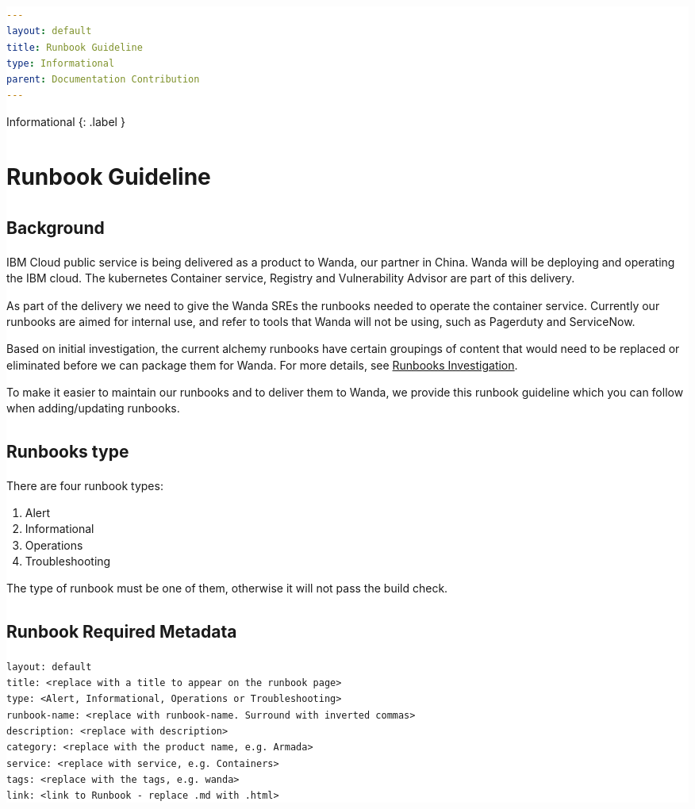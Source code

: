 ```yaml
---
layout: default
title: Runbook Guideline
type: Informational
parent: Documentation Contribution
---
```


Informational
{: .label }

# Runbook Guideline

## Background

IBM Cloud public service is being delivered as a product to Wanda, our partner
 in China. Wanda will be deploying and operating the IBM cloud. The kubernetes
 Container service, Registry and Vulnerability Advisor are part of this delivery.

As part of the delivery we need to give the Wanda SREs the runbooks needed to
 operate the container service. Currently our runbooks are aimed for internal
 use, and refer to tools that Wanda will not be using, such as Pagerduty
 and ServiceNow.

Based on initial investigation, the current alchemy runbooks have certain
 groupings of content that would need to be replaced or eliminated before we
 can package them for Wanda. For more details, see [Runbooks Investigation](https://github.ibm.com/alchemy-containers/armada-wanda/blob/master/runbooks/productize-runbooks.md).

To make it easier to maintain our runbooks and to deliver them to Wanda, we
 provide this runbook guideline which you can follow when adding/updating runbooks.

## Runbooks type

There are four runbook types:

1. Alert
1. Informational
1. Operations
1. Troubleshooting

The type of runbook must be one of them, otherwise it will not pass the build check.


## Runbook Required Metadata

    layout: default
    title: <replace with a title to appear on the runbook page>
    type: <Alert, Informational, Operations or Troubleshooting>
    runbook-name: <replace with runbook-name. Surround with inverted commas>
    description: <replace with description>
    category: <replace with the product name, e.g. Armada>
    service: <replace with service, e.g. Containers>
    tags: <replace with the tags, e.g. wanda>
    link: <link to Runbook - replace .md with .html>
